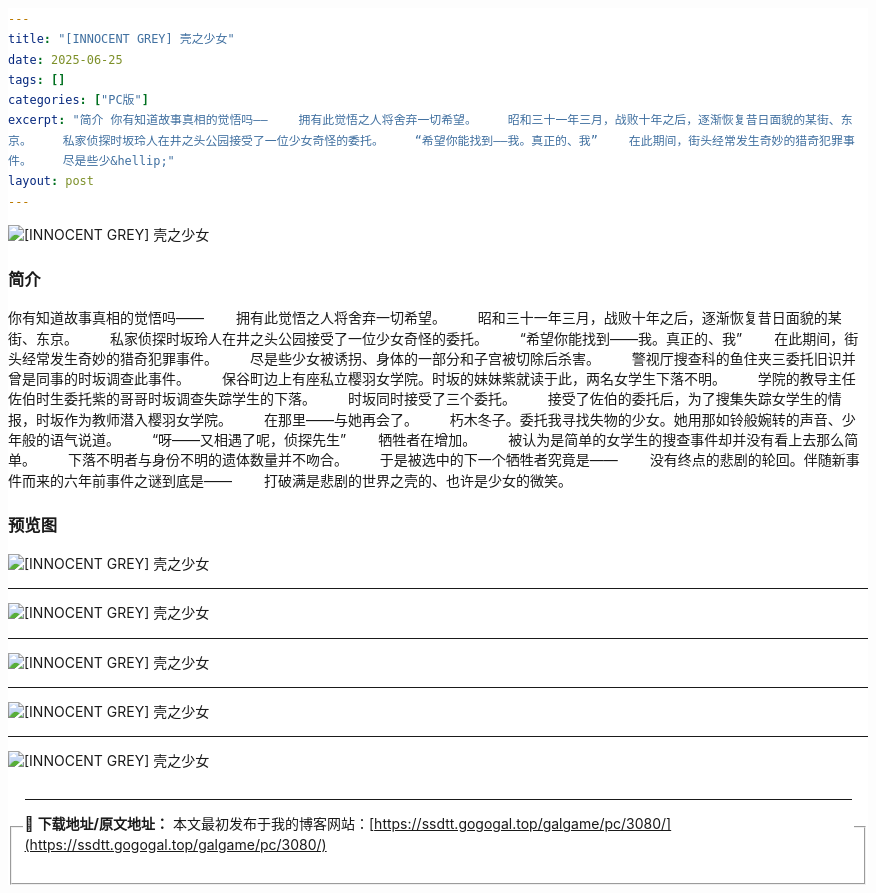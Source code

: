 ```yaml
---
title: "[INNOCENT GREY] 壳之少女"
date: 2025-06-25
tags: []
categories: ["PC版"]
excerpt: "简介 你有知道故事真相的觉悟吗—— 　　拥有此觉悟之人将舍弃一切希望。 　　昭和三十一年三月，战败十年之后，逐渐恢复昔日面貌的某街、东京。 　　私家侦探时坂玲人在井之头公园接受了一位少女奇怪的委托。 　　“希望你能找到——我。真正的、我” 　　在此期间，街头经常发生奇妙的猎奇犯罪事件。 　　尽是些少&hellip;"
layout: post
---
```



<p><img decoding="async"   src="https://ssdtt.gogogal.top/wp-content/uploads/2025/06/3c626-00.webp" loading="lazy" alt="[INNOCENT GREY] 壳之少女" style="display: block; margin-left: auto; margin-right: auto; width: 1000px;" /></p>
<div>
<h3>简介</h3>
</p></div>
<p>你有知道故事真相的觉悟吗—— 　　拥有此觉悟之人将舍弃一切希望。 　　昭和三十一年三月，战败十年之后，逐渐恢复昔日面貌的某街、东京。 　　私家侦探时坂玲人在井之头公园接受了一位少女奇怪的委托。 　　“希望你能找到——我。真正的、我” 　　在此期间，街头经常发生奇妙的猎奇犯罪事件。 　　尽是些少女被诱拐、身体的一部分和子宫被切除后杀害。 　　警视厅搜查科的鱼住夹三委托旧识并曾是同事的时坂调查此事件。 　　保谷町边上有座私立樱羽女学院。时坂的妹妹紫就读于此，两名女学生下落不明。 　　学院的教导主任佐伯时生委托紫的哥哥时坂调查失踪学生的下落。 　　时坂同时接受了三个委托。 　　接受了佐伯的委托后，为了搜集失踪女学生的情报，时坂作为教师潜入樱羽女学院。 　　在那里——与她再会了。 　　朽木冬子。委托我寻找失物的少女。她用那如铃般婉转的声音、少年般的语气说道。 　　“呀——又相遇了呢，侦探先生” 　　牺牲者在增加。 　　被认为是简单的女学生的搜查事件却并没有看上去那么简单。 　　下落不明者与身份不明的遗体数量并不吻合。 　　于是被选中的下一个牺牲者究竟是—— 　　没有终点的悲剧的轮回。伴随新事件而来的六年前事件之谜到底是—— 　　打破满是悲剧的世界之壳的、也许是少女的微笑。</p>
<h3>预览图</h3>
<p><img decoding="async"   src="https://ssdtt.gogogal.top/wp-content/uploads/2025/06/e2244-01.webp" loading="lazy" alt="[INNOCENT GREY] 壳之少女" style="display: block; margin-left: auto; margin-right: auto; width: 1000px;" /></p>
<hr />
<p><img decoding="async"   src="https://ssdtt.gogogal.top/wp-content/uploads/2025/06/f0333-02.webp" loading="lazy" alt="[INNOCENT GREY] 壳之少女" style="display: block; margin-left: auto; margin-right: auto; width: 1000px;" /></p>
<hr />
<p><img decoding="async"   src="https://ssdtt.gogogal.top/wp-content/uploads/2025/06/a9218-03.webp" loading="lazy" alt="[INNOCENT GREY] 壳之少女" style="display: block; margin-left: auto; margin-right: auto; width: 1000px;" /></p>
<hr />
<p><img decoding="async"   src="https://ssdtt.gogogal.top/wp-content/uploads/2025/06/8723e-04.webp" loading="lazy" alt="[INNOCENT GREY] 壳之少女" style="display: block; margin-left: auto; margin-right: auto; width: 1000px;" /></p>
<hr />
<p><img decoding="async"   src="https://ssdtt.gogogal.top/wp-content/uploads/2025/06/cec1d-05.webp" loading="lazy" alt="[INNOCENT GREY] 壳之少女" style="display: block; margin-left: auto; margin-right: auto; width: 1000px;" /></p>
<div> </div>
<fieldset>
<legend>


---
📖 **下载地址/原文地址：** 本文最初发布于我的博客网站：[https://ssdtt.gogogal.top/galgame/pc/3080/](https://ssdtt.gogogal.top/galgame/pc/3080/)

